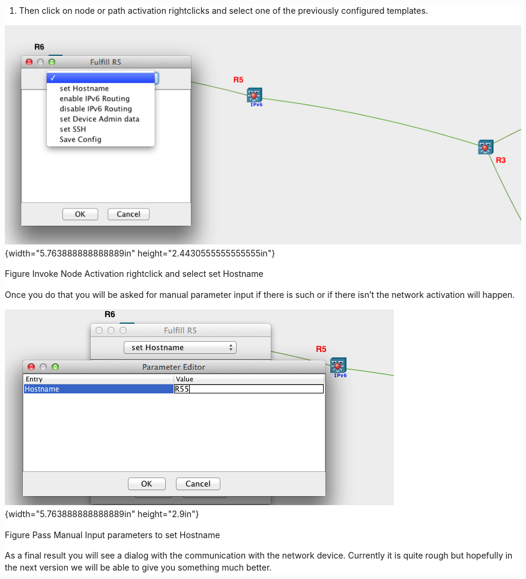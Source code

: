 1.  Then click on node or path activation rightclicks and select one of
    the previously configured templates.

![](media/image44.png){width="5.763888888888889in"
height="2.4430555555555555in"}

<span id="_Toc310575710" class="anchor"></span>

Figure Invoke Node Activation rightclick and select set Hostname

Once you do that you will be asked for manual parameter input if there
is such or if there isn’t the network activation will happen.

![](media/image45.png){width="5.763888888888889in" height="2.9in"}

<span id="_Toc310575711" class="anchor"></span>Figure Pass Manual Input
parameters to set Hostname

As a final result you will see a dialog with the communication with the
network device. Currently it is quite rough but hopefully in the next
version we will be able to give you something much better.
